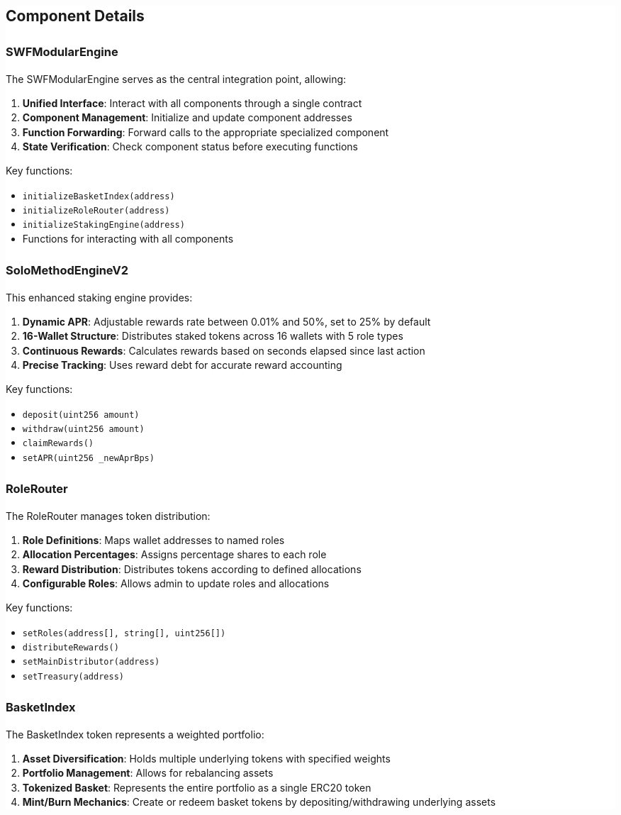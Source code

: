 ## Component Details

### SWFModularEngine

The SWFModularEngine serves as the central integration point, allowing:

1. **Unified Interface**: Interact with all components through a single contract
2. **Component Management**: Initialize and update component addresses
3. **Function Forwarding**: Forward calls to the appropriate specialized component
4. **State Verification**: Check component status before executing functions

Key functions:
- `initializeBasketIndex(address)`
- `initializeRoleRouter(address)`
- `initializeStakingEngine(address)`
- Functions for interacting with all components

### SoloMethodEngineV2

This enhanced staking engine provides:

1. **Dynamic APR**: Adjustable rewards rate between 0.01% and 50%, set to 25% by default
2. **16-Wallet Structure**: Distributes staked tokens across 16 wallets with 5 role types
3. **Continuous Rewards**: Calculates rewards based on seconds elapsed since last action
4. **Precise Tracking**: Uses reward debt for accurate reward accounting

Key functions:
- `deposit(uint256 amount)`
- `withdraw(uint256 amount)`
- `claimRewards()`
- `setAPR(uint256 _newAprBps)`

### RoleRouter

The RoleRouter manages token distribution:

1. **Role Definitions**: Maps wallet addresses to named roles
2. **Allocation Percentages**: Assigns percentage shares to each role
3. **Reward Distribution**: Distributes tokens according to defined allocations
4. **Configurable Roles**: Allows admin to update roles and allocations

Key functions:
- `setRoles(address[], string[], uint256[])`
- `distributeRewards()`
- `setMainDistributor(address)`
- `setTreasury(address)`

### BasketIndex

The BasketIndex token represents a weighted portfolio:

1. **Asset Diversification**: Holds multiple underlying tokens with specified weights
2. **Portfolio Management**: Allows for rebalancing assets
3. **Tokenized Basket**: Represents the entire portfolio as a single ERC20 token
4. **Mint/Burn Mechanics**: Create or redeem basket tokens by depositing/withdrawing underlying assets
